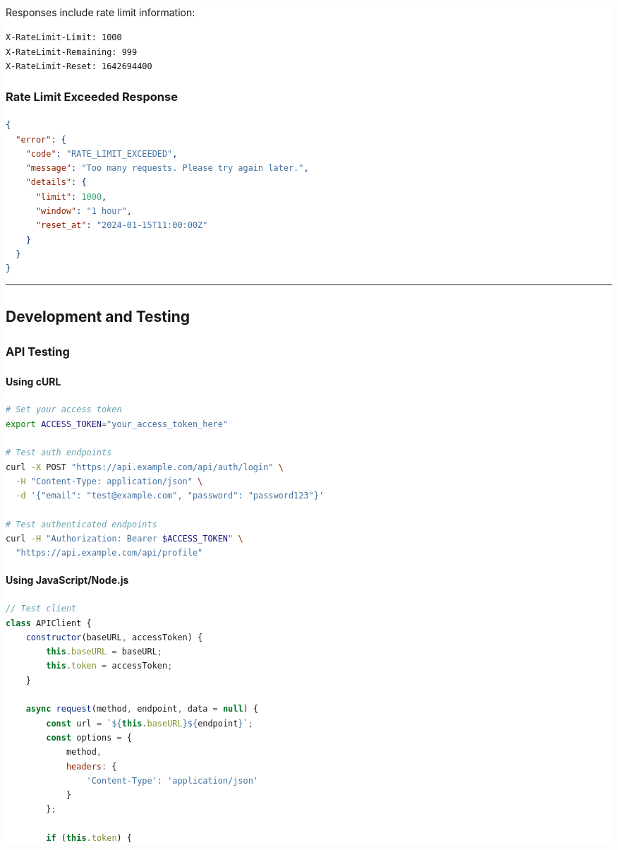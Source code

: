 Responses include rate limit information:

```http
X-RateLimit-Limit: 1000
X-RateLimit-Remaining: 999
X-RateLimit-Reset: 1642694400
```

### Rate Limit Exceeded Response

```json
{
  "error": {
    "code": "RATE_LIMIT_EXCEEDED",
    "message": "Too many requests. Please try again later.",
    "details": {
      "limit": 1000,
      "window": "1 hour",
      "reset_at": "2024-01-15T11:00:00Z"
    }
  }
}
```

---

## Development and Testing

### API Testing

#### Using cURL

```bash
# Set your access token
export ACCESS_TOKEN="your_access_token_here"

# Test auth endpoints
curl -X POST "https://api.example.com/api/auth/login" \
  -H "Content-Type: application/json" \
  -d '{"email": "test@example.com", "password": "password123"}'

# Test authenticated endpoints
curl -H "Authorization: Bearer $ACCESS_TOKEN" \
  "https://api.example.com/api/profile"
```

#### Using JavaScript/Node.js

```javascript
// Test client
class APIClient {
    constructor(baseURL, accessToken) {
        this.baseURL = baseURL;
        this.token = accessToken;
    }

    async request(method, endpoint, data = null) {
        const url = `${this.baseURL}${endpoint}`;
        const options = {
            method,
            headers: {
                'Content-Type': 'application/json'
            }
        };

        if (this.token) {
```